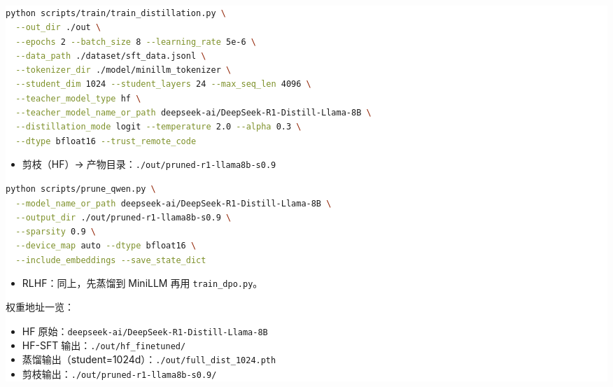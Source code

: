 ```bash
python scripts/train/train_distillation.py \
  --out_dir ./out \
  --epochs 2 --batch_size 8 --learning_rate 5e-6 \
  --data_path ./dataset/sft_data.jsonl \
  --tokenizer_dir ./model/minillm_tokenizer \
  --student_dim 1024 --student_layers 24 --max_seq_len 4096 \
  --teacher_model_type hf \
  --teacher_model_name_or_path deepseek-ai/DeepSeek-R1-Distill-Llama-8B \
  --distillation_mode logit --temperature 2.0 --alpha 0.3 \
  --dtype bfloat16 --trust_remote_code
```

- 剪枝（HF）→ 产物目录：`./out/pruned-r1-llama8b-s0.9`

```bash
python scripts/prune_qwen.py \
  --model_name_or_path deepseek-ai/DeepSeek-R1-Distill-Llama-8B \
  --output_dir ./out/pruned-r1-llama8b-s0.9 \
  --sparsity 0.9 \
  --device_map auto --dtype bfloat16 \
  --include_embeddings --save_state_dict
```

- RLHF：同上，先蒸馏到 MiniLLM 再用 `train_dpo.py`。

权重地址一览：

- HF 原始：`deepseek-ai/DeepSeek-R1-Distill-Llama-8B`
- HF-SFT 输出：`./out/hf_finetuned/`
- 蒸馏输出（student=1024d）：`./out/full_dist_1024.pth`
- 剪枝输出：`./out/pruned-r1-llama8b-s0.9/`
